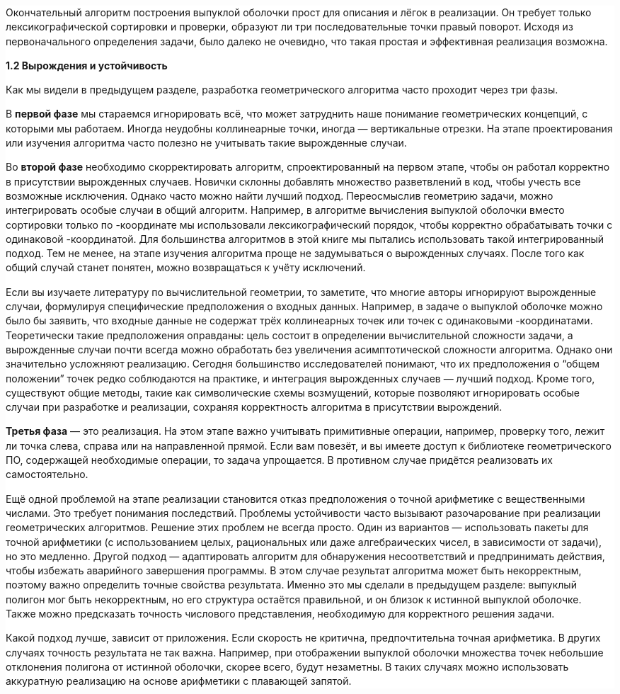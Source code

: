 Окончательный алгоритм построения выпуклой оболочки прост для описания и лёгок в реализации. Он требует только лексикографической сортировки и проверки, образуют ли три последовательные точки правый поворот. Исходя из первоначального определения задачи, было далеко не очевидно, что такая простая и эффективная реализация возможна.

**1.2 Вырождения и устойчивость**

Как мы видели в предыдущем разделе, разработка геометрического алгоритма часто проходит через три фазы.

В **первой фазе** мы стараемся игнорировать всё, что может затруднить наше понимание геометрических концепций, с которыми мы работаем. Иногда неудобны коллинеарные точки, иногда — вертикальные отрезки. На этапе проектирования или изучения алгоритма часто полезно не учитывать такие вырожденные случаи.

Во **второй фазе** необходимо скорректировать алгоритм, спроектированный на первом этапе, чтобы он работал корректно в присутствии вырожденных случаев. Новички склонны добавлять множество разветвлений в код, чтобы учесть все возможные исключения. Однако часто можно найти лучший подход. Переосмыслив геометрию задачи, можно интегрировать особые случаи в общий алгоритм. Например, в алгоритме вычисления выпуклой оболочки вместо сортировки только по -координате мы использовали лексикографический порядок, чтобы корректно обрабатывать точки с одинаковой -координатой. Для большинства алгоритмов в этой книге мы пытались использовать такой интегрированный подход. Тем не менее, на этапе изучения алгоритма проще не задумываться о вырожденных случаях. После того как общий случай станет понятен, можно возвращаться к учёту исключений.

Если вы изучаете литературу по вычислительной геометрии, то заметите, что многие авторы игнорируют вырожденные случаи, формулируя специфические предположения о входных данных. Например, в задаче о выпуклой оболочке можно было бы заявить, что входные данные не содержат трёх коллинеарных точек или точек с одинаковыми -координатами. Теоретически такие предположения оправданы: цель состоит в определении вычислительной сложности задачи, а вырожденные случаи почти всегда можно обработать без увеличения асимптотической сложности алгоритма. Однако они значительно усложняют реализацию. Сегодня большинство исследователей понимают, что их предположения о “общем положении” точек редко соблюдаются на практике, и интеграция вырожденных случаев — лучший подход. Кроме того, существуют общие методы, такие как символические схемы возмущений, которые позволяют игнорировать особые случаи при разработке и реализации, сохраняя корректность алгоритма в присутствии вырождений.

**Третья фаза** — это реализация. На этом этапе важно учитывать примитивные операции, например, проверку того, лежит ли точка слева, справа или на направленной прямой. Если вам повезёт, и вы имеете доступ к библиотеке геометрического ПО, содержащей необходимые операции, то задача упрощается. В противном случае придётся реализовать их самостоятельно.

Ещё одной проблемой на этапе реализации становится отказ предположения о точной арифметике с вещественными числами. Это требует понимания последствий. Проблемы устойчивости часто вызывают разочарование при реализации геометрических алгоритмов. Решение этих проблем не всегда просто. Один из вариантов — использовать пакеты для точной арифметики (с использованием целых, рациональных или даже алгебраических чисел, в зависимости от задачи), но это медленно. Другой подход — адаптировать алгоритм для обнаружения несоответствий и предпринимать действия, чтобы избежать аварийного завершения программы. В этом случае результат алгоритма может быть некорректным, поэтому важно определить точные свойства результата. Именно это мы сделали в предыдущем разделе: выпуклый полигон мог быть некорректным, но его структура остаётся правильной, и он близок к истинной выпуклой оболочке. Также можно предсказать точность числового представления, необходимую для корректного решения задачи.

Какой подход лучше, зависит от приложения. Если скорость не критична, предпочтительна точная арифметика. В других случаях точность результата не так важна. Например, при отображении выпуклой оболочки множества точек небольшие отклонения полигона от истинной оболочки, скорее всего, будут незаметны. В таких случаях можно использовать аккуратную реализацию на основе арифметики с плавающей запятой.
